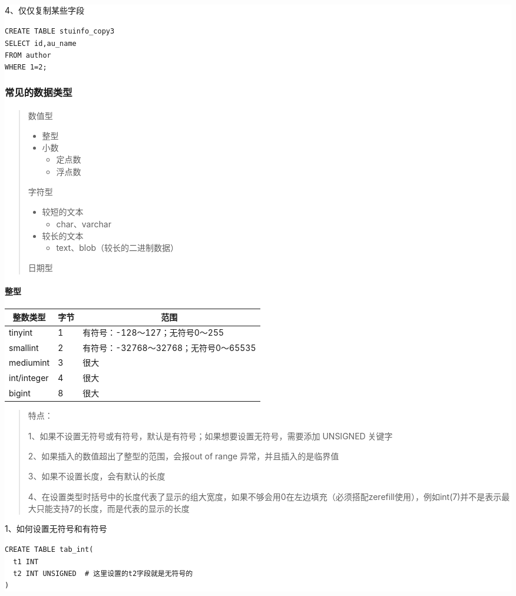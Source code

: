 4、仅仅复制某些字段

```mysql
CREATE TABLE stuinfo_copy3
SELECT id,au_name
FROM author
WHERE 1=2;
```

### 常见的数据类型

> 数值型
>
> - 整型
> - 小数
>   - 定点数
>   - 浮点数
>
> 字符型
>
> - 较短的文本
>   - char、varchar
> - 较长的文本
>   - text、blob（较长的二进制数据）
>
> 日期型

#### 整型

| 整数类型    | 字节 | 范围                                  |
| ----------- | ---- | ------------------------------------- |
| tinyint     | 1    | 有符号：-128～127；无符号0～255       |
| smallint    | 2    | 有符号：-32768～32768；无符号0～65535 |
| mediumint   | 3    | 很大                                  |
| int/integer | 4    | 很大                                  |
| bigint      | 8    | 很大                                  |

> 特点：
>
> 1、如果不设置无符号或有符号，默认是有符号；如果想要设置无符号，需要添加 UNSIGNED 关键字
>
> 2、如果插入的数值超出了整型的范围，会报out of range 异常，并且插入的是临界值
>
> 3、如果不设置长度，会有默认的长度
>
> 4、在设置类型时括号中的长度代表了显示的组大宽度，如果不够会用0在左边填充（必须搭配zerefill使用），例如int(7)并不是表示最大只能支持7的长度，而是代表的显示的长度

1、如何设置无符号和有符号

```mysql
CREATE TABLE tab_int(
  t1 INT
  t2 INT UNSIGNED  # 这里设置的t2字段就是无符号的
)
```
